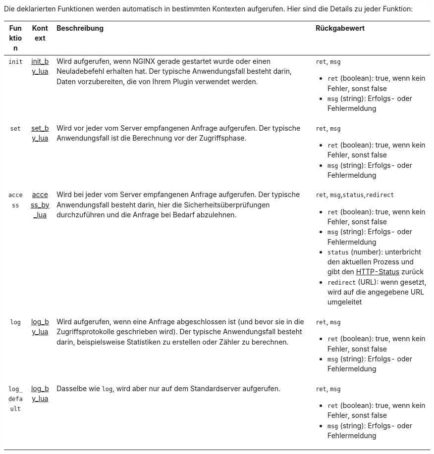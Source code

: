 Die deklarierten Funktionen werden automatisch in bestimmten Kontexten aufgerufen. Hier sind die Details zu jeder Funktion:

|   Funktion    |                                           Kontext                                           | Beschreibung                                                                                                                                                                                                                  | Rückgabewert                                                                                                                                                                                                                                                                                                                                                                                                  |
| :-----------: | :-----------------------------------------------------------------------------------------: | :---------------------------------------------------------------------------------------------------------------------------------------------------------------------------------------------------------------------------- | :------------------------------------------------------------------------------------------------------------------------------------------------------------------------------------------------------------------------------------------------------------------------------------------------------------------------------------------------------------------------------------------------------------ |
|    `init`     |          [init_by_lua](https://github.com/openresty/lua-nginx-module#init_by_lua)           | Wird aufgerufen, wenn NGINX gerade gestartet wurde oder einen Neuladebefehl erhalten hat. Der typische Anwendungsfall besteht darin, Daten vorzubereiten, die von Ihrem Plugin verwendet werden.                              | `ret`, `msg`<ul><li>`ret` (boolean): true, wenn kein Fehler, sonst false</li><li>`msg` (string): Erfolgs- oder Fehlermeldung</li></ul>                                                                                                                                                                                                                                                                        |
|     `set`     |           [set_by_lua](https://github.com/openresty/lua-nginx-module#set_by_lua)            | Wird vor jeder vom Server empfangenen Anfrage aufgerufen. Der typische Anwendungsfall ist die Berechnung vor der Zugriffsphase.                                                                                               | `ret`, `msg`<ul><li>`ret` (boolean): true, wenn kein Fehler, sonst false</li><li>`msg` (string): Erfolgs- oder Fehlermeldung</li></ul>                                                                                                                                                                                                                                                                        |
|   `access`    |        [access_by_lua](https://github.com/openresty/lua-nginx-module#access_by_lua)         | Wird bei jeder vom Server empfangenen Anfrage aufgerufen. Der typische Anwendungsfall besteht darin, hier die Sicherheitsüberprüfungen durchzuführen und die Anfrage bei Bedarf abzulehnen.                                   | `ret`, `msg`,`status`,`redirect`<ul><li>`ret` (boolean): true, wenn kein Fehler, sonst false</li><li>`msg` (string): Erfolgs- oder Fehlermeldung</li><li>`status` (number): unterbricht den aktuellen Prozess und gibt den [HTTP-Status](https://github.com/openresty/lua-nginx-module#http-status-constants) zurück</li><li>`redirect` (URL): wenn gesetzt, wird auf die angegebene URL umgeleitet</li></ul> |
|     `log`     |           [log_by_lua](https://github.com/openresty/lua-nginx-module#log_by_lua)            | Wird aufgerufen, wenn eine Anfrage abgeschlossen ist (und bevor sie in die Zugriffsprotokolle geschrieben wird). Der typische Anwendungsfall besteht darin, beispielsweise Statistiken zu erstellen oder Zähler zu berechnen. | `ret`, `msg`<ul><li>`ret` (boolean): true, wenn kein Fehler, sonst false</li><li>`msg` (string): Erfolgs- oder Fehlermeldung</li></ul>                                                                                                                                                                                                                                                                        |
| `log_default` |           [log_by_lua](https://github.com/openresty/lua-nginx-module#log_by_lua)            | Dasselbe wie `log`, wird aber nur auf dem Standardserver aufgerufen.                                                                                                                                                          | `ret`, `msg`<ul><li>`ret` (boolean): true, wenn kein Fehler, sonst false</li><li>`msg` (string): Erfolgs- oder Fehlermeldung</li></ul>                                                                                                                                                                                                                                                                        |